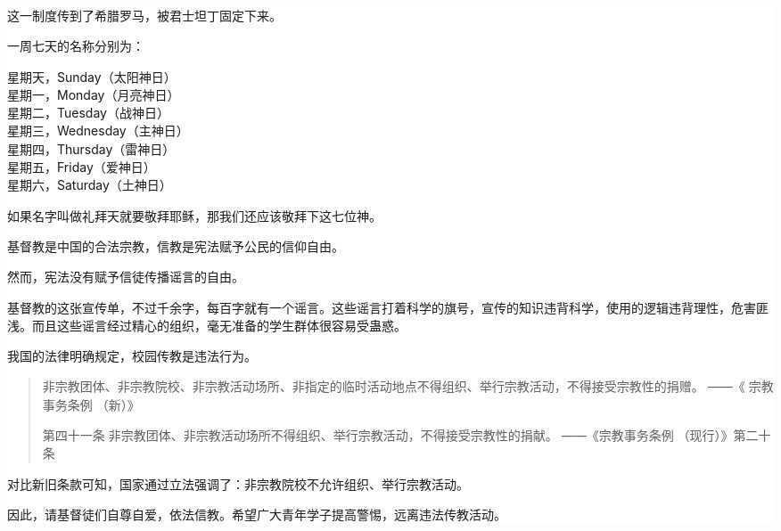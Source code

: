 这一制度传到了希腊罗马，被君士坦丁固定下来。

一周七天的名称分别为：

星期天，Sunday（太阳神日） <br>
星期一，Monday（月亮神日） <br>
星期二，Tuesday（战神日） <br>
星期三，Wednesday（主神日） <br>
星期四，Thursday（雷神日） <br>
星期五，Friday（爱神日） <br>
星期六，Saturday（土神日）<br>

如果名字叫做礼拜天就要敬拜耶稣，那我们还应该敬拜下这七位神。





基督教是中国的合法宗教，信教是宪法赋予公民的信仰自由。

然而，宪法没有赋予信徒传播谣言的自由。

基督教的这张宣传单，不过千余字，每百字就有一个谣言。这些谣言打着科学的旗号，宣传的知识违背科学，使用的逻辑违背理性，危害匪浅。而且这些谣言经过精心的组织，毫无准备的学生群体很容易受蛊惑。



我国的法律明确规定，校园传教是违法行为。

> 非宗教团体、非宗教院校、非宗教活动场所、非指定的临时活动地点不得组织、举行宗教活动，不得接受宗教性的捐赠。 ——《 宗教事务条例 （新）》
>
> 第四十一条 非宗教团体、非宗教活动场所不得组织、举行宗教活动，不得接受宗教性的捐献。 ——《宗教事务条例 （现行）》第二十条

对比新旧条款可知，国家通过立法强调了：非宗教院校不允许组织、举行宗教活动。

因此，请基督徒们自尊自爱，依法信教。希望广大青年学子提高警惕，远离违法传教活动。